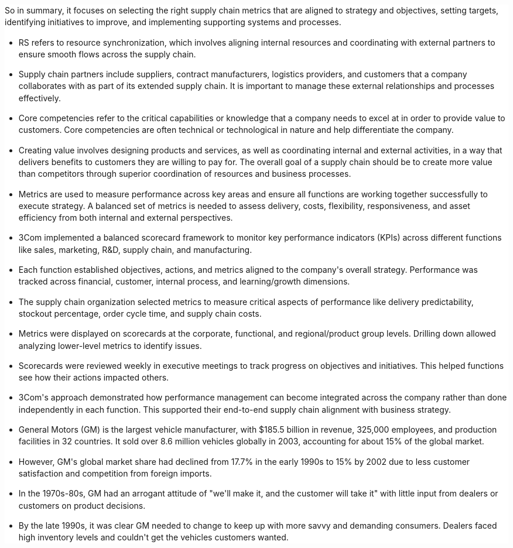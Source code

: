So in summary, it focuses on selecting the right supply chain metrics that are aligned to strategy and objectives, setting targets, identifying initiatives to improve, and implementing supporting systems and processes.

 

- RS refers to resource synchronization, which involves aligning internal resources and coordinating with external partners to ensure smooth flows across the supply chain. 

- Supply chain partners include suppliers, contract manufacturers, logistics providers, and customers that a company collaborates with as part of its extended supply chain. It is important to manage these external relationships and processes effectively.

- Core competencies refer to the critical capabilities or knowledge that a company needs to excel at in order to provide value to customers. Core competencies are often technical or technological in nature and help differentiate the company. 

- Creating value involves designing products and services, as well as coordinating internal and external activities, in a way that delivers benefits to customers they are willing to pay for. The overall goal of a supply chain should be to create more value than competitors through superior coordination of resources and business processes. 

- Metrics are used to measure performance across key areas and ensure all functions are working together successfully to execute strategy. A balanced set of metrics is needed to assess delivery, costs, flexibility, responsiveness, and asset efficiency from both internal and external perspectives.

 

- 3Com implemented a balanced scorecard framework to monitor key performance indicators (KPIs) across different functions like sales, marketing, R&D, supply chain, and manufacturing. 

- Each function established objectives, actions, and metrics aligned to the company's overall strategy. Performance was tracked across financial, customer, internal process, and learning/growth dimensions.

- The supply chain organization selected metrics to measure critical aspects of performance like delivery predictability, stockout percentage, order cycle time, and supply chain costs.

- Metrics were displayed on scorecards at the corporate, functional, and regional/product group levels. Drilling down allowed analyzing lower-level metrics to identify issues.  

- Scorecards were reviewed weekly in executive meetings to track progress on objectives and initiatives. This helped functions see how their actions impacted others.

- 3Com's approach demonstrated how performance management can become integrated across the company rather than done independently in each function. This supported their end-to-end supply chain alignment with business strategy.

 

- General Motors (GM) is the largest vehicle manufacturer, with $185.5 billion in revenue, 325,000 employees, and production facilities in 32 countries. It sold over 8.6 million vehicles globally in 2003, accounting for about 15% of the global market. 

- However, GM's global market share had declined from 17.7% in the early 1990s to 15% by 2002 due to less customer satisfaction and competition from foreign imports.

- In the 1970s-80s, GM had an arrogant attitude of "we'll make it, and the customer will take it" with little input from dealers or customers on product decisions. 

- By the late 1990s, it was clear GM needed to change to keep up with more savvy and demanding consumers. Dealers faced high inventory levels and couldn't get the vehicles customers wanted.

